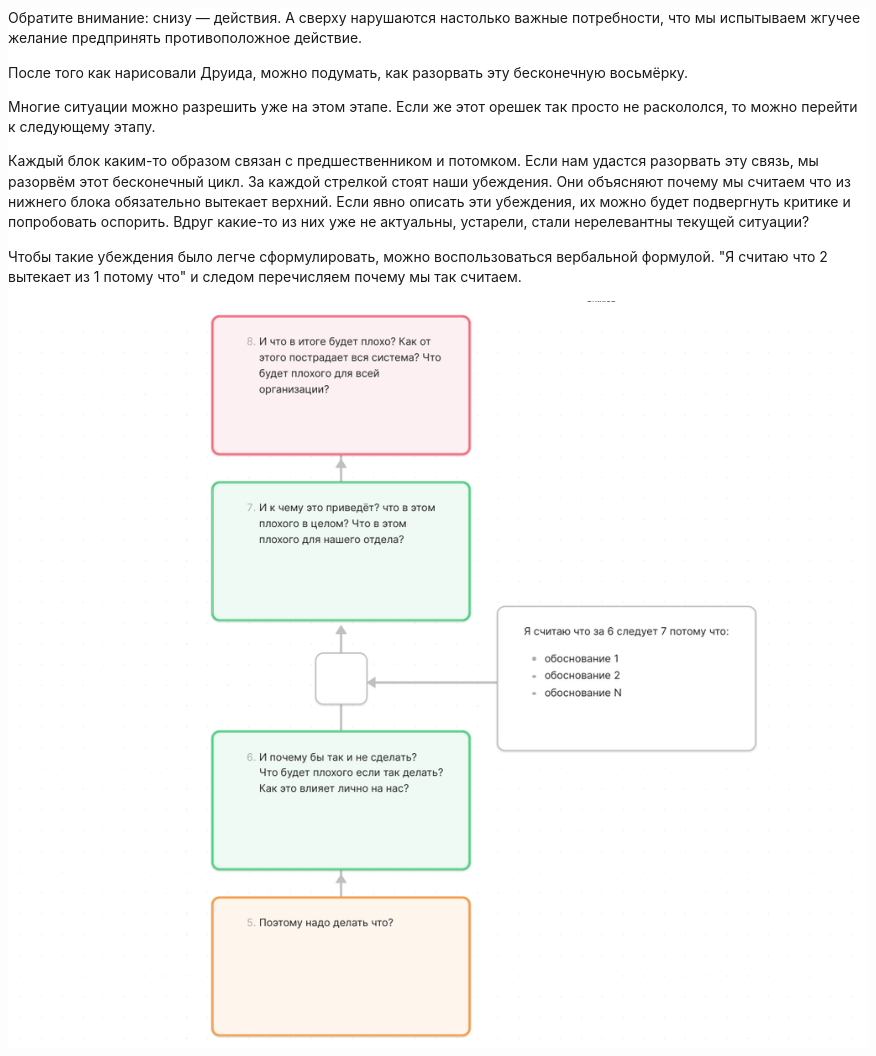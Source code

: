 
Обратите внимание: снизу — действия. А сверху нарушаются настолько важные потребности, что мы испытываем жгучее желание предпринять противоположное действие.

После того как нарисовали Друида, можно подумать, как разорвать эту бесконечную восьмёрку. 

Многие ситуации можно разрешить уже на этом этапе. Если же этот орешек так просто не раскололся, то можно перейти к следующему этапу.

Каждый блок каким-то образом связан с предшественником и потомком. Если нам удастся разорвать эту связь, мы разорвём этот бесконечный цикл.  За каждой стрелкой стоят наши убеждения. Они объясняют почему мы считаем что из нижнего блока обязательно вытекает верхний. Если явно описать эти убеждения, их можно будет подвергнуть критике и попробовать оспорить. Вдруг какие-то из них уже не актуальны, устарели, стали нерелевантны текущей ситуации?

Чтобы такие убеждения было легче сформулировать, можно воспользоваться вербальной формулой. "Я считаю что 2 вытекает из 1 потому что" и следом перечисляем почему мы так считаем.

![Magic Druids 8](res/Magic%20Druids%208.png)
